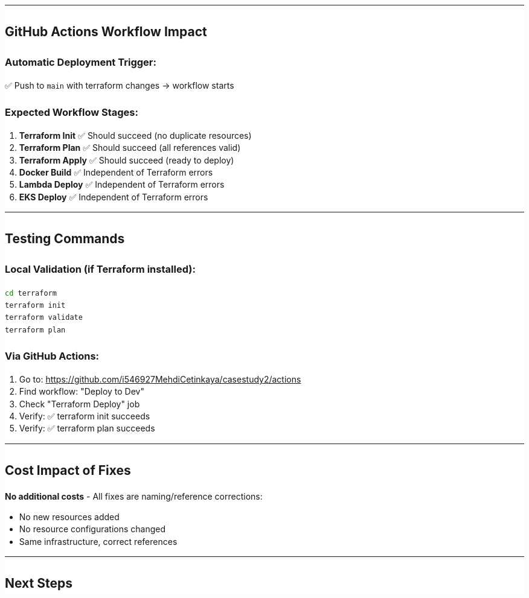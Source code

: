 ```
```

---

## GitHub Actions Workflow Impact

### Automatic Deployment Trigger:
✅ Push to `main` with terraform changes → workflow starts

### Expected Workflow Stages:
1. **Terraform Init** ✅ Should succeed (no duplicate resources)
2. **Terraform Plan** ✅ Should succeed (all references valid)
3. **Terraform Apply** ✅ Should succeed (ready to deploy)
4. **Docker Build** ✅ Independent of Terraform errors
5. **Lambda Deploy** ✅ Independent of Terraform errors
6. **EKS Deploy** ✅ Independent of Terraform errors

---

## Testing Commands

### Local Validation (if Terraform installed):
```bash
cd terraform
terraform init
terraform validate
terraform plan
```

### Via GitHub Actions:
1. Go to: https://github.com/i546927MehdiCetinkaya/casestudy2/actions
2. Find workflow: "Deploy to Dev"
3. Check "Terraform Deploy" job
4. Verify: ✅ terraform init succeeds
5. Verify: ✅ terraform plan succeeds

---

## Cost Impact of Fixes

**No additional costs** - All fixes are naming/reference corrections:
- No new resources added
- No resource configurations changed
- Same infrastructure, correct references

---

## Next Steps
